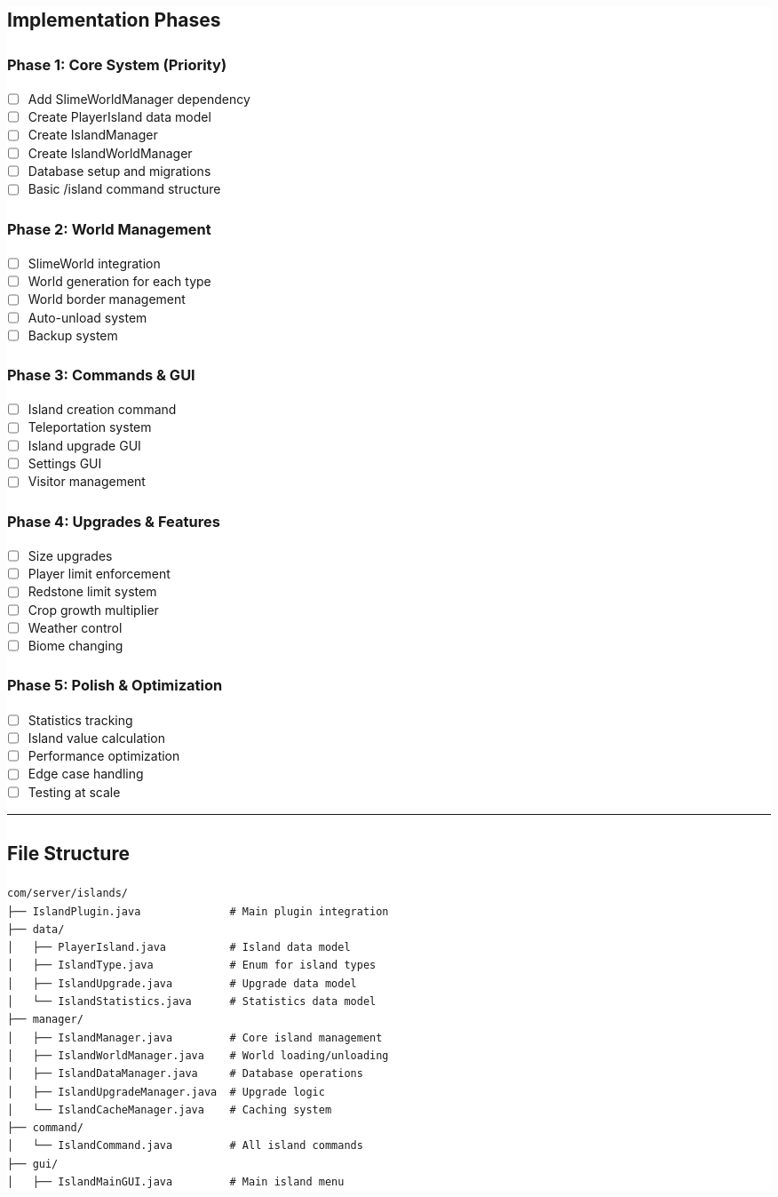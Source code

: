 
## Implementation Phases

### Phase 1: Core System (Priority)
- [ ] Add SlimeWorldManager dependency
- [ ] Create PlayerIsland data model
- [ ] Create IslandManager
- [ ] Create IslandWorldManager
- [ ] Database setup and migrations
- [ ] Basic /island command structure

### Phase 2: World Management
- [ ] SlimeWorld integration
- [ ] World generation for each type
- [ ] World border management
- [ ] Auto-unload system
- [ ] Backup system

### Phase 3: Commands & GUI
- [ ] Island creation command
- [ ] Teleportation system
- [ ] Island upgrade GUI
- [ ] Settings GUI
- [ ] Visitor management

### Phase 4: Upgrades & Features
- [ ] Size upgrades
- [ ] Player limit enforcement
- [ ] Redstone limit system
- [ ] Crop growth multiplier
- [ ] Weather control
- [ ] Biome changing

### Phase 5: Polish & Optimization
- [ ] Statistics tracking
- [ ] Island value calculation
- [ ] Performance optimization
- [ ] Edge case handling
- [ ] Testing at scale

---

## File Structure

```
com/server/islands/
├── IslandPlugin.java              # Main plugin integration
├── data/
│   ├── PlayerIsland.java          # Island data model
│   ├── IslandType.java            # Enum for island types
│   ├── IslandUpgrade.java         # Upgrade data model
│   └── IslandStatistics.java      # Statistics data model
├── manager/
│   ├── IslandManager.java         # Core island management
│   ├── IslandWorldManager.java    # World loading/unloading
│   ├── IslandDataManager.java     # Database operations
│   ├── IslandUpgradeManager.java  # Upgrade logic
│   └── IslandCacheManager.java    # Caching system
├── command/
│   └── IslandCommand.java         # All island commands
├── gui/
│   ├── IslandMainGUI.java         # Main island menu
```